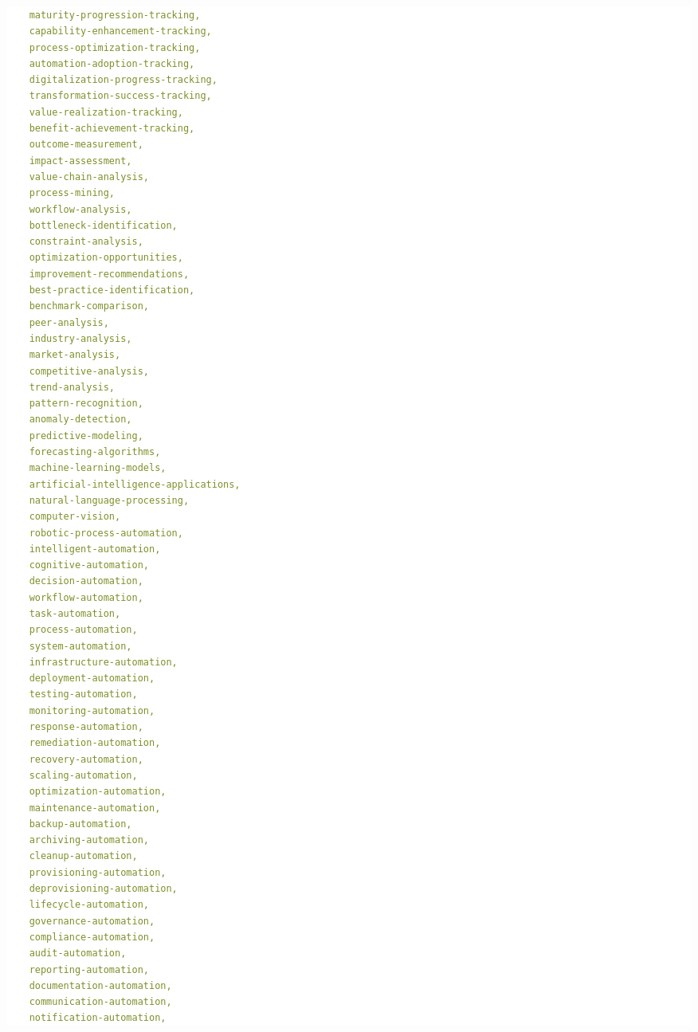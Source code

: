 ```yaml
    maturity-progression-tracking,
    capability-enhancement-tracking,
    process-optimization-tracking,
    automation-adoption-tracking,
    digitalization-progress-tracking,
    transformation-success-tracking,
    value-realization-tracking,
    benefit-achievement-tracking,
    outcome-measurement,
    impact-assessment,
    value-chain-analysis,
    process-mining,
    workflow-analysis,
    bottleneck-identification,
    constraint-analysis,
    optimization-opportunities,
    improvement-recommendations,
    best-practice-identification,
    benchmark-comparison,
    peer-analysis,
    industry-analysis,
    market-analysis,
    competitive-analysis,
    trend-analysis,
    pattern-recognition,
    anomaly-detection,
    predictive-modeling,
    forecasting-algorithms,
    machine-learning-models,
    artificial-intelligence-applications,
    natural-language-processing,
    computer-vision,
    robotic-process-automation,
    intelligent-automation,
    cognitive-automation,
    decision-automation,
    workflow-automation,
    task-automation,
    process-automation,
    system-automation,
    infrastructure-automation,
    deployment-automation,
    testing-automation,
    monitoring-automation,
    response-automation,
    remediation-automation,
    recovery-automation,
    scaling-automation,
    optimization-automation,
    maintenance-automation,
    backup-automation,
    archiving-automation,
    cleanup-automation,
    provisioning-automation,
    deprovisioning-automation,
    lifecycle-automation,
    governance-automation,
    compliance-automation,
    audit-automation,
    reporting-automation,
    documentation-automation,
    communication-automation,
    notification-automation,
```